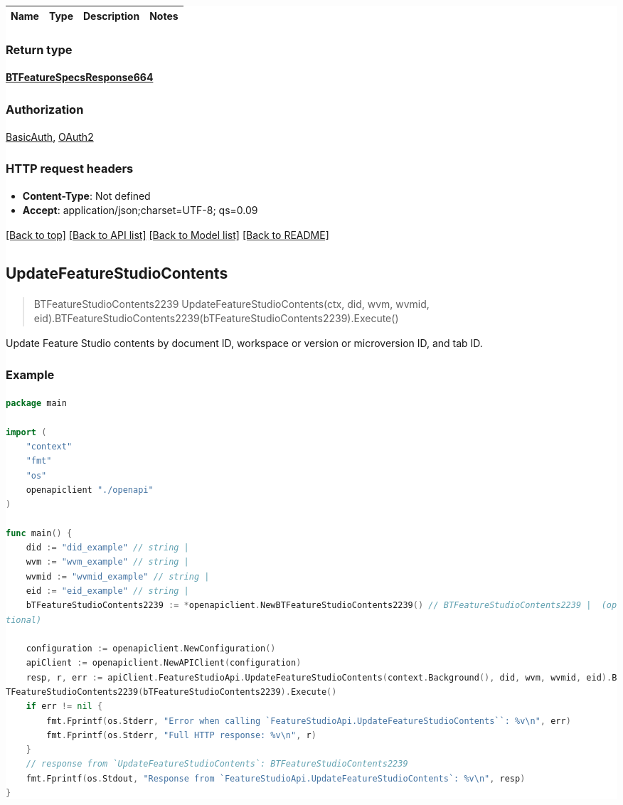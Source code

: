 
Name | Type | Description  | Notes
------------- | ------------- | ------------- | -------------





### Return type

[**BTFeatureSpecsResponse664**](BTFeatureSpecsResponse664.md)

### Authorization

[BasicAuth](../README.md#BasicAuth), [OAuth2](../README.md#OAuth2)

### HTTP request headers

- **Content-Type**: Not defined
- **Accept**: application/json;charset=UTF-8; qs=0.09

[[Back to top]](#) [[Back to API list]](../README.md#documentation-for-api-endpoints)
[[Back to Model list]](../README.md#documentation-for-models)
[[Back to README]](../README.md)


## UpdateFeatureStudioContents

> BTFeatureStudioContents2239 UpdateFeatureStudioContents(ctx, did, wvm, wvmid, eid).BTFeatureStudioContents2239(bTFeatureStudioContents2239).Execute()

Update Feature Studio contents by document ID, workspace or version or microversion ID, and tab ID.

### Example

```go
package main

import (
    "context"
    "fmt"
    "os"
    openapiclient "./openapi"
)

func main() {
    did := "did_example" // string | 
    wvm := "wvm_example" // string | 
    wvmid := "wvmid_example" // string | 
    eid := "eid_example" // string | 
    bTFeatureStudioContents2239 := *openapiclient.NewBTFeatureStudioContents2239() // BTFeatureStudioContents2239 |  (optional)

    configuration := openapiclient.NewConfiguration()
    apiClient := openapiclient.NewAPIClient(configuration)
    resp, r, err := apiClient.FeatureStudioApi.UpdateFeatureStudioContents(context.Background(), did, wvm, wvmid, eid).BTFeatureStudioContents2239(bTFeatureStudioContents2239).Execute()
    if err != nil {
        fmt.Fprintf(os.Stderr, "Error when calling `FeatureStudioApi.UpdateFeatureStudioContents``: %v\n", err)
        fmt.Fprintf(os.Stderr, "Full HTTP response: %v\n", r)
    }
    // response from `UpdateFeatureStudioContents`: BTFeatureStudioContents2239
    fmt.Fprintf(os.Stdout, "Response from `FeatureStudioApi.UpdateFeatureStudioContents`: %v\n", resp)
}
```

